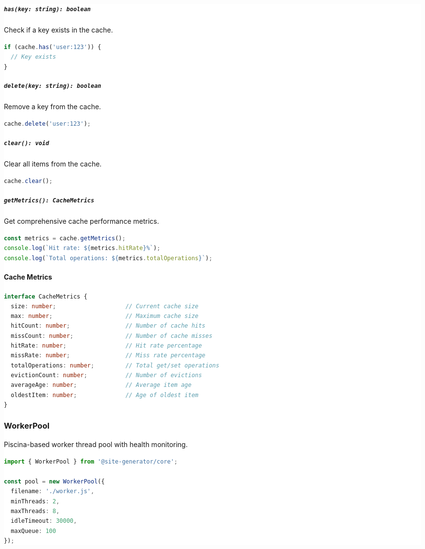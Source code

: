 ##### `has(key: string): boolean`
Check if a key exists in the cache.

```typescript
if (cache.has('user:123')) {
  // Key exists
}
```

##### `delete(key: string): boolean`
Remove a key from the cache.

```typescript
cache.delete('user:123');
```

##### `clear(): void`
Clear all items from the cache.

```typescript
cache.clear();
```

##### `getMetrics(): CacheMetrics`
Get comprehensive cache performance metrics.

```typescript
const metrics = cache.getMetrics();
console.log(`Hit rate: ${metrics.hitRate}%`);
console.log(`Total operations: ${metrics.totalOperations}`);
```

#### Cache Metrics

```typescript
interface CacheMetrics {
  size: number;                    // Current cache size
  max: number;                     // Maximum cache size
  hitCount: number;                // Number of cache hits
  missCount: number;               // Number of cache misses
  hitRate: number;                 // Hit rate percentage
  missRate: number;                // Miss rate percentage
  totalOperations: number;         // Total get/set operations
  evictionCount: number;           // Number of evictions
  averageAge: number;              // Average item age
  oldestItem: number;              // Age of oldest item
}
```

### WorkerPool

Piscina-based worker thread pool with health monitoring.

```typescript
import { WorkerPool } from '@site-generator/core';

const pool = new WorkerPool({
  filename: './worker.js',
  minThreads: 2,
  maxThreads: 8,
  idleTimeout: 30000,
  maxQueue: 100
});
```
